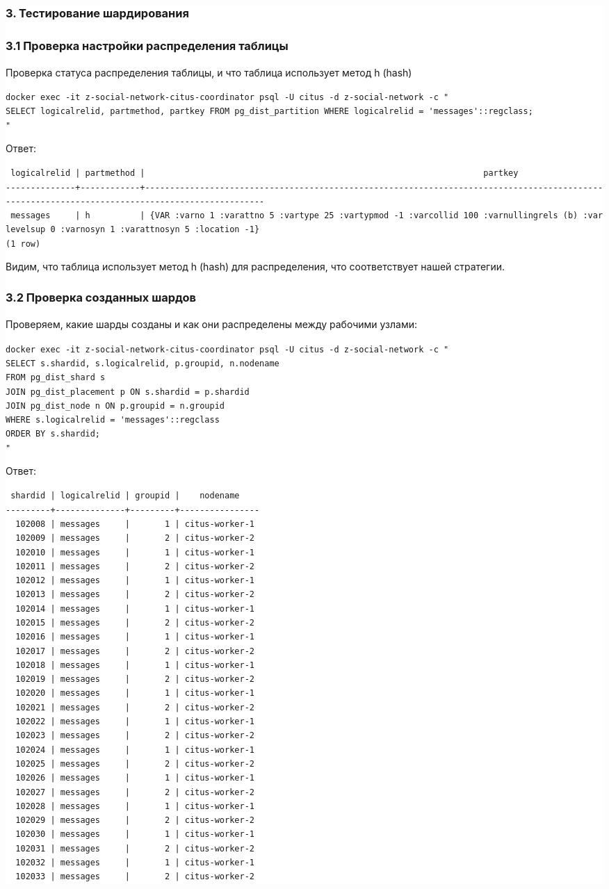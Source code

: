 ### 3. Тестирование шардирования

### 3.1 Проверка настройки распределения таблицы
Проверка статуса распределения таблицы, и что таблица использует метод h (hash)
```shell
docker exec -it z-social-network-citus-coordinator psql -U citus -d z-social-network -c "
SELECT logicalrelid, partmethod, partkey FROM pg_dist_partition WHERE logicalrelid = 'messages'::regclass;
"
```
Ответ:
```
 logicalrelid | partmethod |                                                                    partkey                                                                     
--------------+------------+------------------------------------------------------------------------------------------------------------------------------------------------
 messages     | h          | {VAR :varno 1 :varattno 5 :vartype 25 :vartypmod -1 :varcollid 100 :varnullingrels (b) :varlevelsup 0 :varnosyn 1 :varattnosyn 5 :location -1}
(1 row)
```
Видим, что таблица использует метод h (hash) для распределения, что соответствует нашей стратегии.

### 3.2 Проверка созданных шардов
Проверяем, какие шарды созданы и как они распределены между рабочими узлами:
```shell
docker exec -it z-social-network-citus-coordinator psql -U citus -d z-social-network -c "
SELECT s.shardid, s.logicalrelid, p.groupid, n.nodename 
FROM pg_dist_shard s
JOIN pg_dist_placement p ON s.shardid = p.shardid
JOIN pg_dist_node n ON p.groupid = n.groupid
WHERE s.logicalrelid = 'messages'::regclass
ORDER BY s.shardid;
"
```
Ответ:
```
 shardid | logicalrelid | groupid |    nodename    
---------+--------------+---------+----------------
  102008 | messages     |       1 | citus-worker-1
  102009 | messages     |       2 | citus-worker-2
  102010 | messages     |       1 | citus-worker-1
  102011 | messages     |       2 | citus-worker-2
  102012 | messages     |       1 | citus-worker-1
  102013 | messages     |       2 | citus-worker-2
  102014 | messages     |       1 | citus-worker-1
  102015 | messages     |       2 | citus-worker-2
  102016 | messages     |       1 | citus-worker-1
  102017 | messages     |       2 | citus-worker-2
  102018 | messages     |       1 | citus-worker-1
  102019 | messages     |       2 | citus-worker-2
  102020 | messages     |       1 | citus-worker-1
  102021 | messages     |       2 | citus-worker-2
  102022 | messages     |       1 | citus-worker-1
  102023 | messages     |       2 | citus-worker-2
  102024 | messages     |       1 | citus-worker-1
  102025 | messages     |       2 | citus-worker-2
  102026 | messages     |       1 | citus-worker-1
  102027 | messages     |       2 | citus-worker-2
  102028 | messages     |       1 | citus-worker-1
  102029 | messages     |       2 | citus-worker-2
  102030 | messages     |       1 | citus-worker-1
  102031 | messages     |       2 | citus-worker-2
  102032 | messages     |       1 | citus-worker-1
  102033 | messages     |       2 | citus-worker-2
```